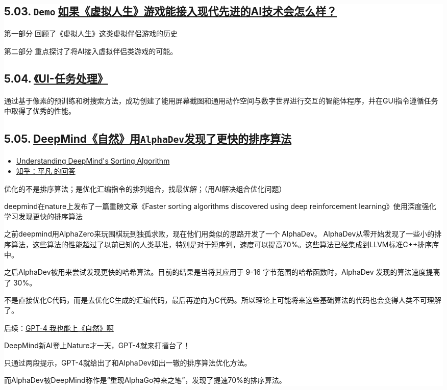 ## 5.03. `Demo` [如果《虚拟人生》游戏能接入现代先进的AI技术会怎么样？](https://weibo.com/1727858283/N7CZG9P0m)

第一部分 回顾了《虚拟人生》这类虚拟伴侣游戏的历史

第二部分 重点探讨了将AI接入虚拟伴侣类游戏的可能。

## 5.04. [《UI-任务处理》](https://arxiv.org/abs/2306.00245)

通过基于像素的预训练和树搜索方法，成功创建了能用屏幕截图和通用动作空间与数字世界进行交互的智能体程序，并在GUI指令遵循任务中取得了优秀的性能。

## 5.05. [DeepMind《自然》用`AlphaDev`发现了更快的排序算法](https://weibo.com/2194035935/N4kyOexoc) 

+ [Understanding DeepMind's Sorting Algorithm](https://justine.lol/sorting)
+ [知乎：平凡 的回答](https://www.zhihu.com/question/605448432/answer/3064901439)

优化的不是排序算法；是优化汇编指令的排列组合，找最优解；（用AI解决组合优化问题）

deepmind在nature上发布了一篇重磅文章《Faster sorting algorithms discovered using deep reinforcement learning》使用深度强化学习发现更快的排序算法 

之前deepmind用AlphaZero来玩围棋玩到独孤求败，现在他们用类似的思路开发了一个 AlphaDev。 AlphaDev从零开始发现了一些小的排序算法，这些算法的性能超过了以前已知的人类基准，特别是对于短序列，速度可以提高70%。这些算法已经集成到LLVM标准C++排序库中。 

之后AlphaDev被用来尝试发现更快的哈希算法。目前的结果是当将其应用于 9-16 字节范围的哈希函数时，AlphaDev 发现的算法速度提高了 30%。

不是直接优化C代码，而是去优化C生成的汇编代码，最后再逆向为C代码。所以理论上可能将来这些基础算法的代码也会变得人类不可理解了。

后续：[GPT-4 我也能上《自然》啊](https://www.qbitai.com/2023/06/60017.html)

DeepMind新AI登上Nature才一天，GPT-4就来打擂台了！

只通过两段提示，GPT-4就给出了和AlphaDev如出一辙的排序算法优化方法。

而AlphaDev被DeepMind称作是“重现AlphaGo神来之笔”，发现了提速70%的排序算法。
